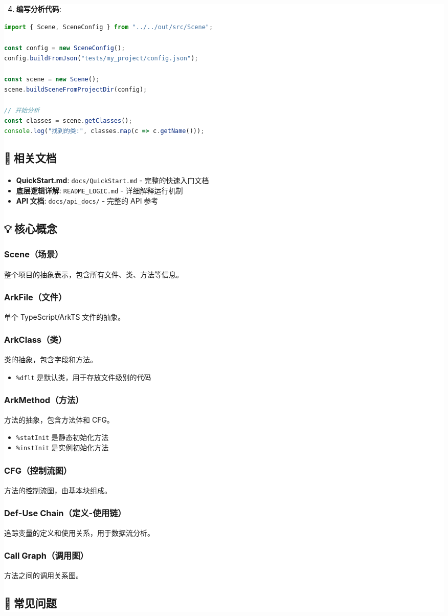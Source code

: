 4. **编写分析代码**:
```typescript
import { Scene, SceneConfig } from "../../out/src/Scene";

const config = new SceneConfig();
config.buildFromJson("tests/my_project/config.json");

const scene = new Scene();
scene.buildSceneFromProjectDir(config);

// 开始分析
const classes = scene.getClasses();
console.log("找到的类:", classes.map(c => c.getName()));
```

## 📖 相关文档

- **QuickStart.md**: `docs/QuickStart.md` - 完整的快速入门文档
- **底层逻辑详解**: `README_LOGIC.md` - 详细解释运行机制
- **API 文档**: `docs/api_docs/` - 完整的 API 参考

## 💡 核心概念

### Scene（场景）
整个项目的抽象表示，包含所有文件、类、方法等信息。

### ArkFile（文件）
单个 TypeScript/ArkTS 文件的抽象。

### ArkClass（类）
类的抽象，包含字段和方法。
- `%dflt` 是默认类，用于存放文件级别的代码

### ArkMethod（方法）
方法的抽象，包含方法体和 CFG。
- `%statInit` 是静态初始化方法
- `%instInit` 是实例初始化方法

### CFG（控制流图）
方法的控制流图，由基本块组成。

### Def-Use Chain（定义-使用链）
追踪变量的定义和使用关系，用于数据流分析。

### Call Graph（调用图）
方法之间的调用关系图。

## 🎯 常见问题

